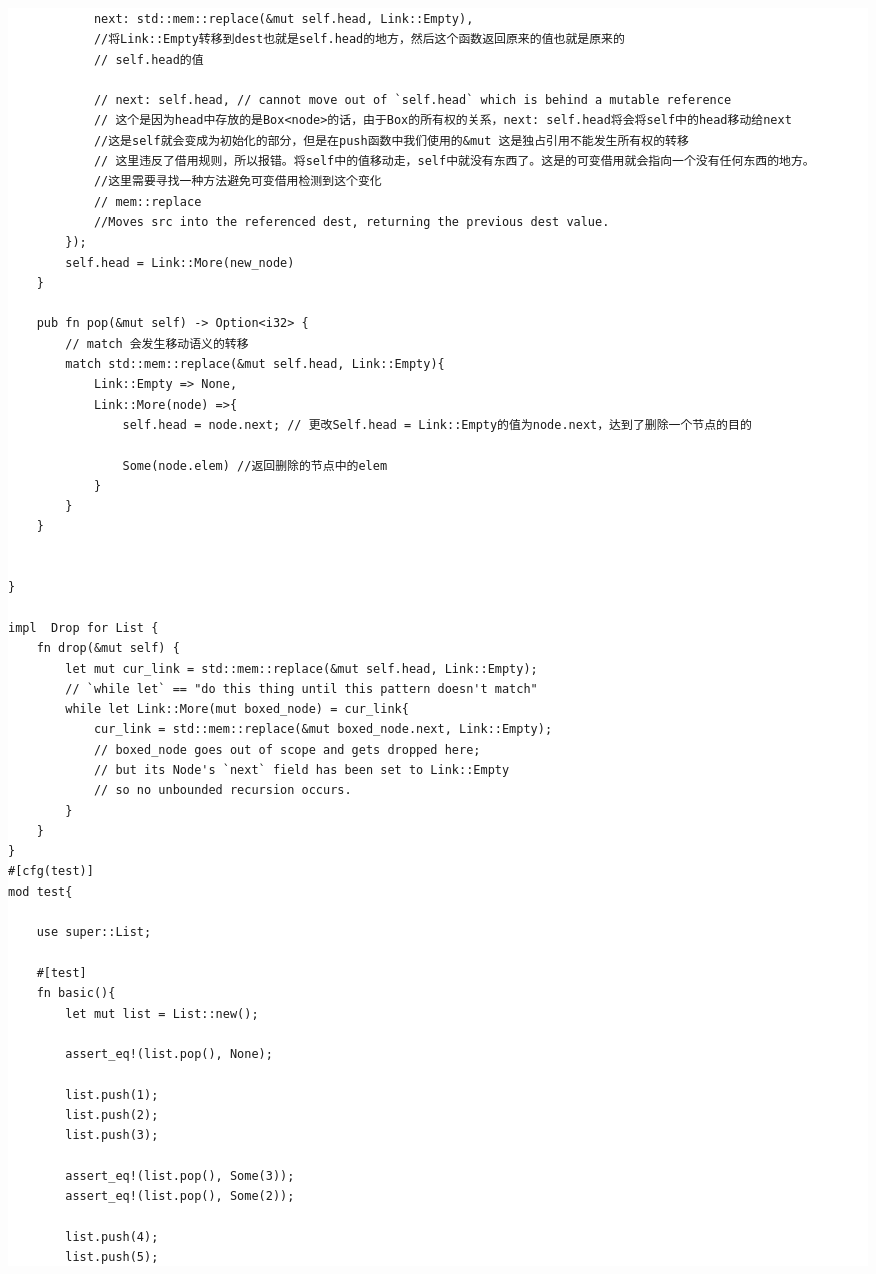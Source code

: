 ```
            next: std::mem::replace(&mut self.head, Link::Empty),
            //将Link::Empty转移到dest也就是self.head的地方，然后这个函数返回原来的值也就是原来的
            // self.head的值

            // next: self.head, // cannot move out of `self.head` which is behind a mutable reference
            // 这个是因为head中存放的是Box<node>的话，由于Box的所有权的关系，next: self.head将会将self中的head移动给next
            //这是self就会变成为初始化的部分，但是在push函数中我们使用的&mut 这是独占引用不能发生所有权的转移
            // 这里违反了借用规则，所以报错。将self中的值移动走，self中就没有东西了。这是的可变借用就会指向一个没有任何东西的地方。
            //这里需要寻找一种方法避免可变借用检测到这个变化
            // mem::replace
            //Moves src into the referenced dest, returning the previous dest value.
        });
        self.head = Link::More(new_node)
    }

    pub fn pop(&mut self) -> Option<i32> {
        // match 会发生移动语义的转移
        match std::mem::replace(&mut self.head, Link::Empty){
            Link::Empty => None,
            Link::More(node) =>{
                self.head = node.next; // 更改Self.head = Link::Empty的值为node.next，达到了删除一个节点的目的

                Some(node.elem) //返回删除的节点中的elem
            }
        }
    }


}

impl  Drop for List {
    fn drop(&mut self) {
        let mut cur_link = std::mem::replace(&mut self.head, Link::Empty);
        // `while let` == "do this thing until this pattern doesn't match"
        while let Link::More(mut boxed_node) = cur_link{
            cur_link = std::mem::replace(&mut boxed_node.next, Link::Empty);
            // boxed_node goes out of scope and gets dropped here;
            // but its Node's `next` field has been set to Link::Empty
            // so no unbounded recursion occurs.
        }
    }
}
#[cfg(test)]
mod test{

    use super::List;

    #[test]
    fn basic(){
        let mut list = List::new();

        assert_eq!(list.pop(), None);

        list.push(1);
        list.push(2);
        list.push(3);

        assert_eq!(list.pop(), Some(3));
        assert_eq!(list.pop(), Some(2));

        list.push(4);
        list.push(5);
```